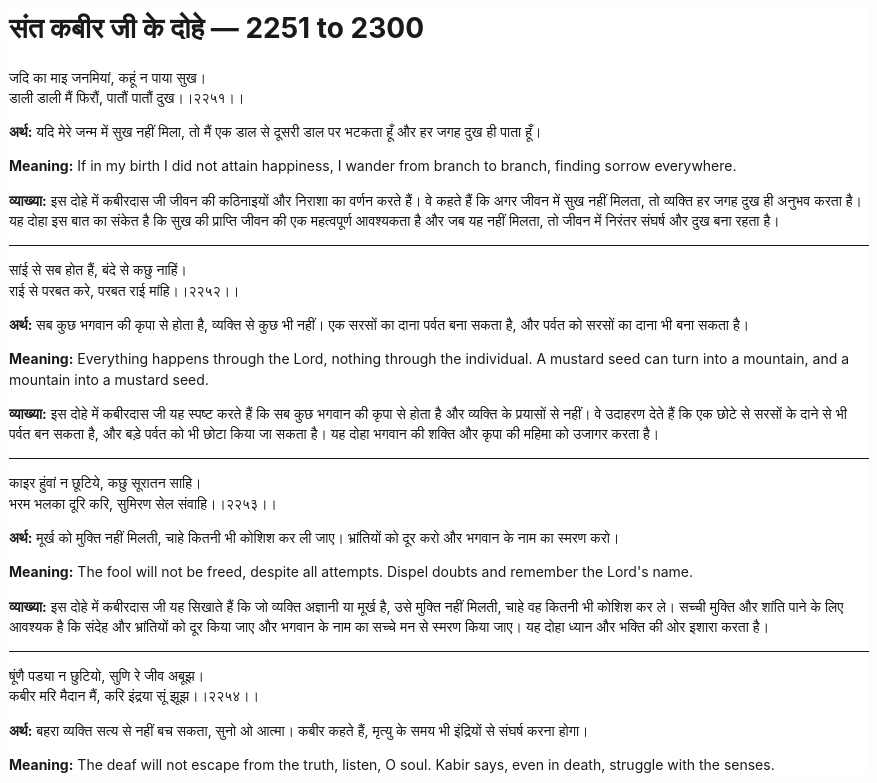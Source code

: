 # संत कबीर जी के दोहे — 2251 to 2300

जदि का माइ जनमियां, कहूं न पाया सुख।\
डाली डाली मैं फिरौं, पातौं पातौं दुख।।२२५१।।

**अर्थ:** यदि मेरे जन्म में सुख नहीं मिला, तो मैं एक डाल से दूसरी डाल पर भटकता हूँ और हर जगह दुख ही पाता हूँ।

**Meaning:** If in my birth I did not attain happiness, I wander from branch to branch, finding sorrow everywhere.

**व्याख्या:** इस दोहे में कबीरदास जी जीवन की कठिनाइयों और निराशा का वर्णन करते हैं। वे कहते हैं कि अगर जीवन में सुख नहीं मिलता, तो व्यक्ति हर जगह दुख ही अनुभव करता है। यह दोहा इस बात का संकेत है कि सुख की प्राप्ति जीवन की एक महत्वपूर्ण आवश्यकता है और जब यह नहीं मिलता, तो जीवन में निरंतर संघर्ष और दुख बना रहता है।

---

सांई से सब होत हैं, बंदे से कछु नाहिं।\
राई से परबत करे, परबत राई मांहि।।२२५२।।

**अर्थ:** सब कुछ भगवान की कृपा से होता है, व्यक्ति से कुछ भी नहीं। एक सरसों का दाना पर्वत बना सकता है, और पर्वत को सरसों का दाना भी बना सकता है।

**Meaning:** Everything happens through the Lord, nothing through the individual. A mustard seed can turn into a mountain, and a mountain into a mustard seed.

**व्याख्या:** इस दोहे में कबीरदास जी यह स्पष्ट करते हैं कि सब कुछ भगवान की कृपा से होता है और व्यक्ति के प्रयासों से नहीं। वे उदाहरण देते हैं कि एक छोटे से सरसों के दाने से भी पर्वत बन सकता है, और बड़े पर्वत को भी छोटा किया जा सकता है। यह दोहा भगवान की शक्ति और कृपा की महिमा को उजागर करता है।

---

काइर हुंवां न छूटिये, कछु सूरातन साहि।\
भरम भलका दूरि करि, सुमिरण सेल संवाहि।।२२५३।।

**अर्थ:** मूर्ख को मुक्ति नहीं मिलती, चाहे कितनी भी कोशिश कर ली जाए। भ्रांतियों को दूर करो और भगवान के नाम का स्मरण करो।

**Meaning:** The fool will not be freed, despite all attempts. Dispel doubts and remember the Lord's name.

**व्याख्या:** इस दोहे में कबीरदास जी यह सिखाते हैं कि जो व्यक्ति अज्ञानी या मूर्ख है, उसे मुक्ति नहीं मिलती, चाहे वह कितनी भी कोशिश कर ले। सच्ची मुक्ति और शांति पाने के लिए आवश्यक है कि संदेह और भ्रांतियों को दूर किया जाए और भगवान के नाम का सच्चे मन से स्मरण किया जाए। यह दोहा ध्यान और भक्ति की ओर इशारा करता है।

---

षूंणै पड्या न छुटियो, सुण‍ि रे जीव अबूझ।\
कबीर मरि मैदान मैं, करि इंद्रया सूं झूझ।।२२५४।।

**अर्थ:** बहरा व्यक्ति सत्य से नहीं बच सकता, सुनो ओ आत्मा। कबीर कहते हैं, मृत्यु के समय भी इंद्रियों से संघर्ष करना होगा।

**Meaning:** The deaf will not escape from the truth, listen, O soul. Kabir says, even in death, struggle with the senses.

